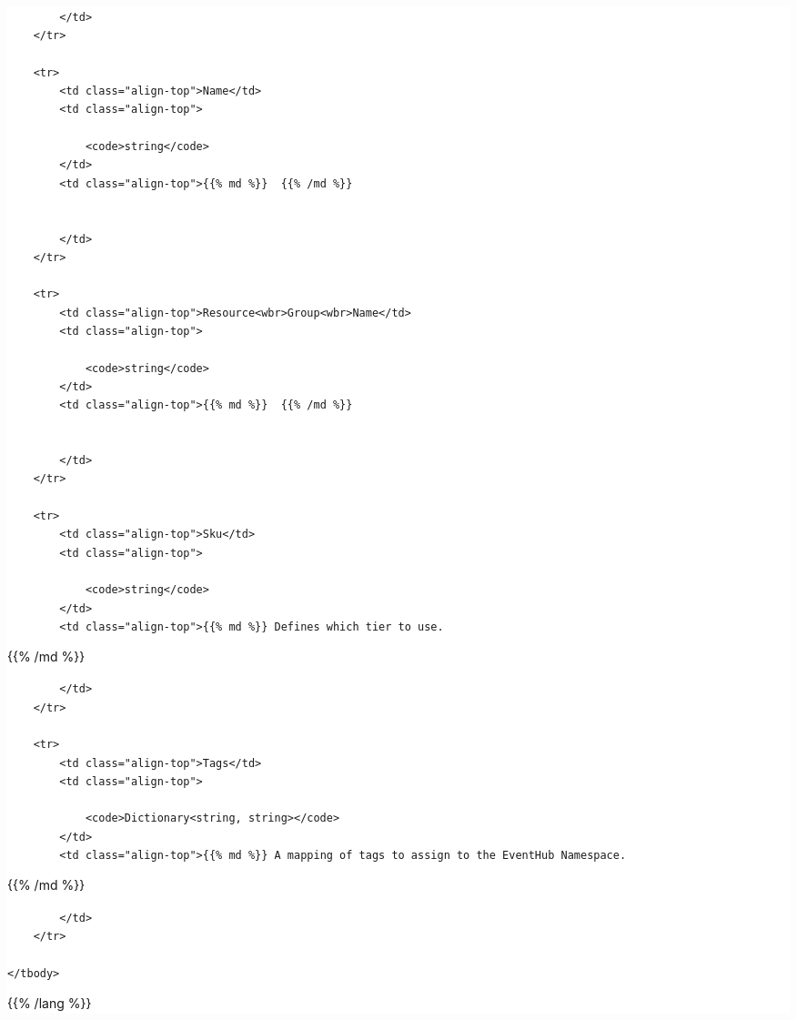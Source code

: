             
            </td>
        </tr>
    
        <tr>
            <td class="align-top">Name</td>
            <td class="align-top">
                
                <code>string</code>
            </td>
            <td class="align-top">{{% md %}}  {{% /md %}}

            
            </td>
        </tr>
    
        <tr>
            <td class="align-top">Resource<wbr>Group<wbr>Name</td>
            <td class="align-top">
                
                <code>string</code>
            </td>
            <td class="align-top">{{% md %}}  {{% /md %}}

            
            </td>
        </tr>
    
        <tr>
            <td class="align-top">Sku</td>
            <td class="align-top">
                
                <code>string</code>
            </td>
            <td class="align-top">{{% md %}} Defines which tier to use.
 {{% /md %}}

            
            </td>
        </tr>
    
        <tr>
            <td class="align-top">Tags</td>
            <td class="align-top">
                
                <code>Dictionary<string, string></code>
            </td>
            <td class="align-top">{{% md %}} A mapping of tags to assign to the EventHub Namespace.
 {{% /md %}}

            
            </td>
        </tr>
    
    </tbody>
</table>


{{% /lang %}}

